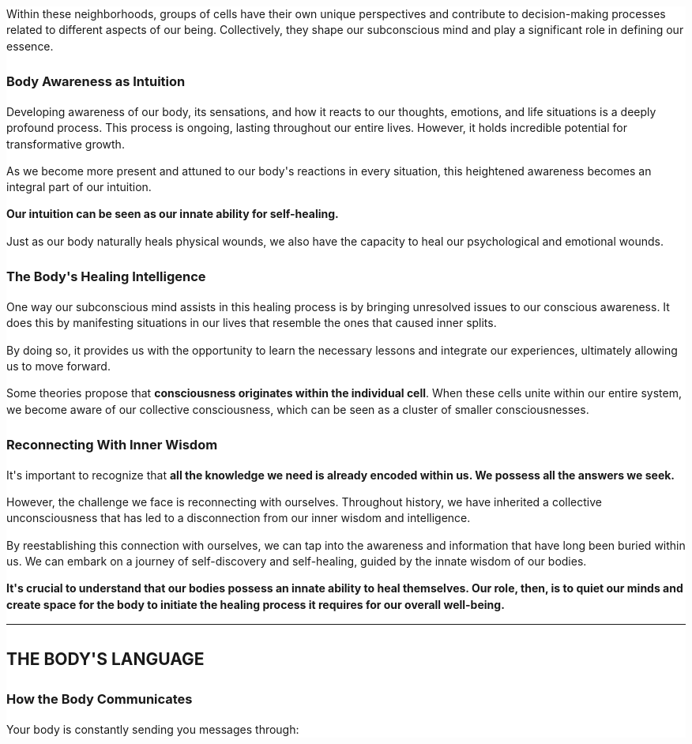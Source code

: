 Within these neighborhoods, groups of cells have their own unique perspectives and contribute to decision-making processes related to different aspects of our being. Collectively, they shape our subconscious mind and play a significant role in defining our essence.

### Body Awareness as Intuition

Developing awareness of our body, its sensations, and how it reacts to our thoughts, emotions, and life situations is a deeply profound process. This process is ongoing, lasting throughout our entire lives. However, it holds incredible potential for transformative growth.

As we become more present and attuned to our body's reactions in every situation, this heightened awareness becomes an integral part of our intuition.

**Our intuition can be seen as our innate ability for self-healing.**

Just as our body naturally heals physical wounds, we also have the capacity to heal our psychological and emotional wounds.

### The Body's Healing Intelligence

One way our subconscious mind assists in this healing process is by bringing unresolved issues to our conscious awareness. It does this by manifesting situations in our lives that resemble the ones that caused inner splits.

By doing so, it provides us with the opportunity to learn the necessary lessons and integrate our experiences, ultimately allowing us to move forward.

Some theories propose that **consciousness originates within the individual cell**. When these cells unite within our entire system, we become aware of our collective consciousness, which can be seen as a cluster of smaller consciousnesses.

### Reconnecting With Inner Wisdom

It's important to recognize that **all the knowledge we need is already encoded within us. We possess all the answers we seek.**

However, the challenge we face is reconnecting with ourselves. Throughout history, we have inherited a collective unconsciousness that has led to a disconnection from our inner wisdom and intelligence.

By reestablishing this connection with ourselves, we can tap into the awareness and information that have long been buried within us. We can embark on a journey of self-discovery and self-healing, guided by the innate wisdom of our bodies.

**It's crucial to understand that our bodies possess an innate ability to heal themselves. Our role, then, is to quiet our minds and create space for the body to initiate the healing process it requires for our overall well-being.**

---

## THE BODY'S LANGUAGE

### How the Body Communicates

Your body is constantly sending you messages through:
